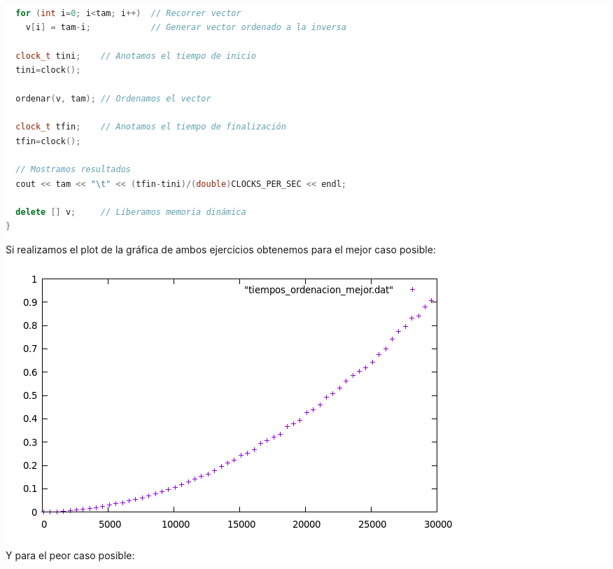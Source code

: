 ~~~c++
  for (int i=0; i<tam; i++)  // Recorrer vector
    v[i] = tam-i;            // Generar vector ordenado a la inversa
  
  clock_t tini;    // Anotamos el tiempo de inicio
  tini=clock();
  
  ordenar(v, tam); // Ordenamos el vector
  
  clock_t tfin;    // Anotamos el tiempo de finalización
  tfin=clock();

  // Mostramos resultados
  cout << tam << "\t" << (tfin-tini)/(double)CLOCKS_PER_SEC << endl;
  
  delete [] v;     // Liberamos memoria dinámica
}
~~~



Si realizamos el plot de la gráfica de ambos ejercicios obtenemos para el mejor caso posible:

![Imagen 4.1](./resources/img4-1.png)

Y para el peor caso posible:
